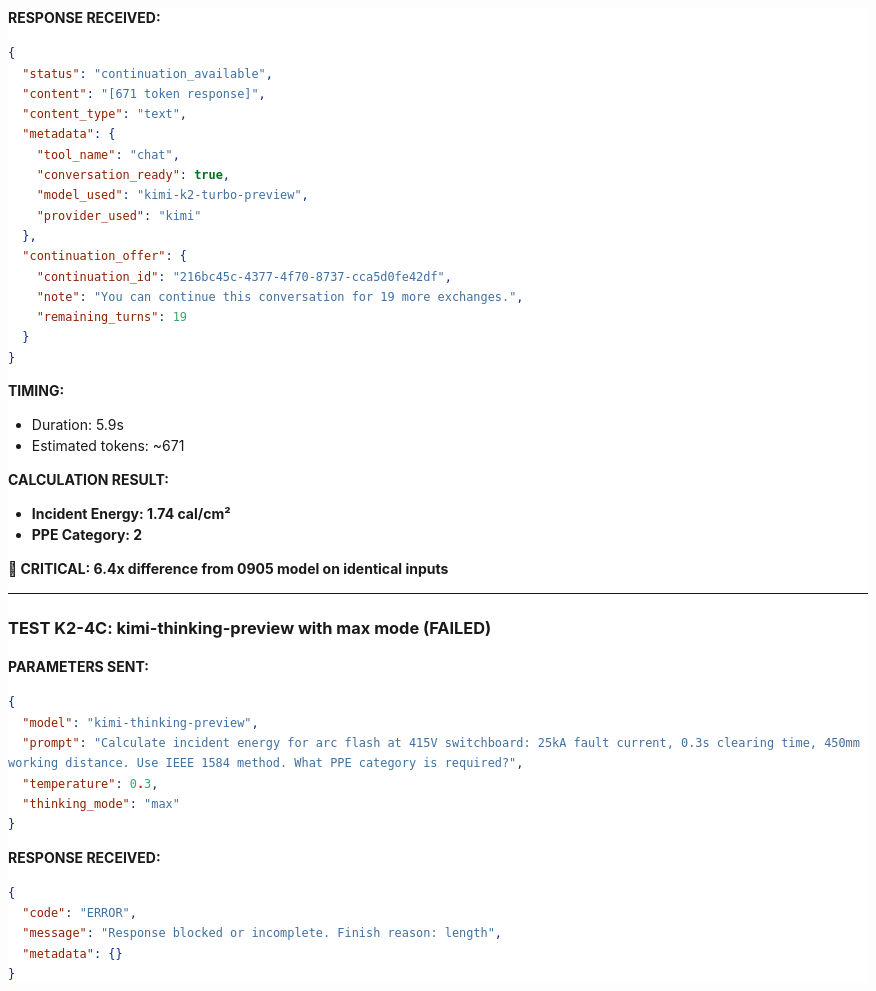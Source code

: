 **RESPONSE RECEIVED:**
```json
{
  "status": "continuation_available",
  "content": "[671 token response]",
  "content_type": "text",
  "metadata": {
    "tool_name": "chat",
    "conversation_ready": true,
    "model_used": "kimi-k2-turbo-preview",
    "provider_used": "kimi"
  },
  "continuation_offer": {
    "continuation_id": "216bc45c-4377-4f70-8737-cca5d0fe42df",
    "note": "You can continue this conversation for 19 more exchanges.",
    "remaining_turns": 19
  }
}
```

**TIMING:**
- Duration: 5.9s
- Estimated tokens: ~671

**CALCULATION RESULT:** 
- **Incident Energy: 1.74 cal/cm²** 
- **PPE Category: 2**

**🚨 CRITICAL: 6.4x difference from 0905 model on identical inputs**

---

### TEST K2-4C: kimi-thinking-preview with max mode (FAILED)

**PARAMETERS SENT:**
```json
{
  "model": "kimi-thinking-preview",
  "prompt": "Calculate incident energy for arc flash at 415V switchboard: 25kA fault current, 0.3s clearing time, 450mm working distance. Use IEEE 1584 method. What PPE category is required?",
  "temperature": 0.3,
  "thinking_mode": "max"
}
```

**RESPONSE RECEIVED:**
```json
{
  "code": "ERROR",
  "message": "Response blocked or incomplete. Finish reason: length",
  "metadata": {}
}
```
